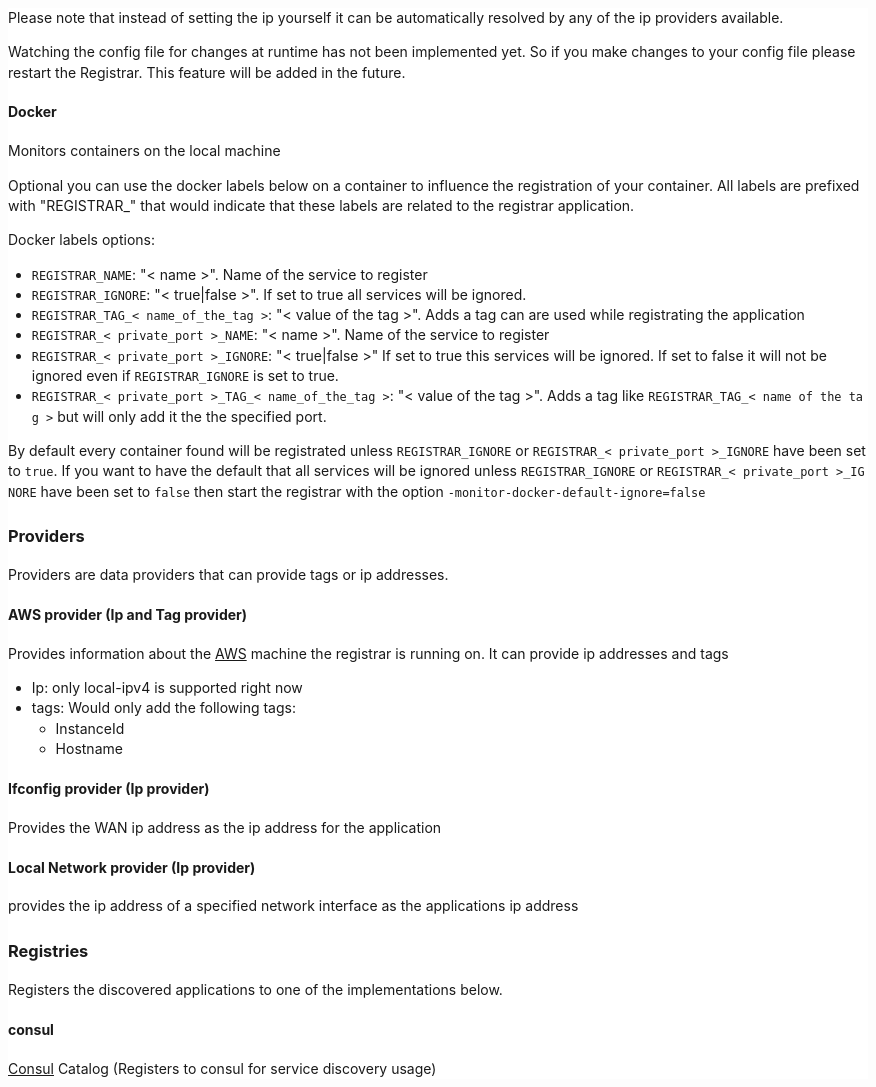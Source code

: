 Please note that instead of setting the ip yourself it can be automatically resolved by any of the ip providers available.

Watching the config file for changes at runtime has not been implemented yet. So if you make changes to your config file please restart the Registrar. This feature will be added in the future.


#### Docker
Monitors containers on the local machine

Optional you can use the docker labels below on a container to influence the registration of your container. All labels
are prefixed with "REGISTRAR_" that would indicate that these labels are related to the registrar application.

Docker labels options:
 * `REGISTRAR_NAME`: "< name >". Name of the service to register
 * `REGISTRAR_IGNORE`: "< true|false >". If set to true all services will be ignored.
 * `REGISTRAR_TAG_< name_of_the_tag >`: "< value of the tag >". Adds a tag can are used while registrating the application
 * `REGISTRAR_< private_port >_NAME`: "< name >". Name of the service to register
 * `REGISTRAR_< private_port >_IGNORE`: "< true|false >" If set to true this services will be ignored. If set to false it will not be ignored even if `REGISTRAR_IGNORE` is set to true.
 * `REGISTRAR_< private_port >_TAG_< name_of_the_tag >`: "< value of the tag >". Adds a tag like `REGISTRAR_TAG_< name of the tag >` but will only add it the the specified port.
 
By default every container found will be registrated unless `REGISTRAR_IGNORE` or `REGISTRAR_< private_port >_IGNORE` have been set to `true`. If you want to have the default that all services will be ignored unless `REGISTRAR_IGNORE` or `REGISTRAR_< private_port >_IGNORE` have been set to `false` then start the registrar with the option `-monitor-docker-default-ignore=false`


### Providers
Providers are data providers that can provide tags or ip addresses.

#### AWS provider (Ip and Tag provider)
Provides information about the [AWS](https://aws.amazon.com/) machine the registrar is running on. It can provide ip addresses and tags
* Ip: only local-ipv4 is supported right now
* tags: Would only add the following tags:
    * InstanceId
    * Hostname
    
#### Ifconfig provider (Ip provider)
Provides the WAN ip address as the ip address for the application

#### Local Network provider (Ip provider)
provides the ip address of a specified network interface as the applications ip address



### Registries
Registers the discovered applications to one of the implementations below.

#### consul
[Consul](https://www.consul.io/) Catalog (Registers to consul for service discovery usage) 
